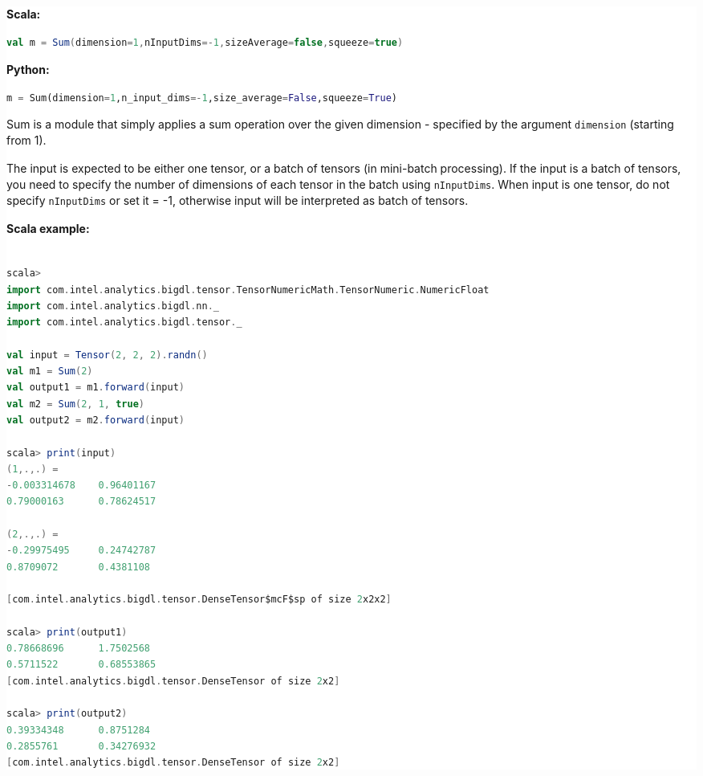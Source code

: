 **Scala:**
```scala
val m = Sum(dimension=1,nInputDims=-1,sizeAverage=false,squeeze=true)
```
**Python:**
```python
m = Sum(dimension=1,n_input_dims=-1,size_average=False,squeeze=True)
```

Sum is a module that simply applies a sum operation over the given dimension - specified by the argument `dimension` (starting from 1). 
 
The input is expected to be either one tensor, or a batch of tensors (in mini-batch processing). If the input is a batch of tensors, you need to specify the number of dimensions of each tensor in the batch using `nInputDims`.  When input is one tensor, do not specify `nInputDims` or set it = -1, otherwise input will be interpreted as batch of tensors. 

**Scala example:**
```scala

scala> 
import com.intel.analytics.bigdl.tensor.TensorNumericMath.TensorNumeric.NumericFloat
import com.intel.analytics.bigdl.nn._
import com.intel.analytics.bigdl.tensor._

val input = Tensor(2, 2, 2).randn()
val m1 = Sum(2)
val output1 = m1.forward(input)
val m2 = Sum(2, 1, true)
val output2 = m2.forward(input)

scala> print(input)
(1,.,.) =
-0.003314678    0.96401167
0.79000163      0.78624517

(2,.,.) =
-0.29975495     0.24742787
0.8709072       0.4381108

[com.intel.analytics.bigdl.tensor.DenseTensor$mcF$sp of size 2x2x2]

scala> print(output1)
0.78668696      1.7502568
0.5711522       0.68553865
[com.intel.analytics.bigdl.tensor.DenseTensor of size 2x2]

scala> print(output2)
0.39334348      0.8751284
0.2855761       0.34276932
[com.intel.analytics.bigdl.tensor.DenseTensor of size 2x2]

```
